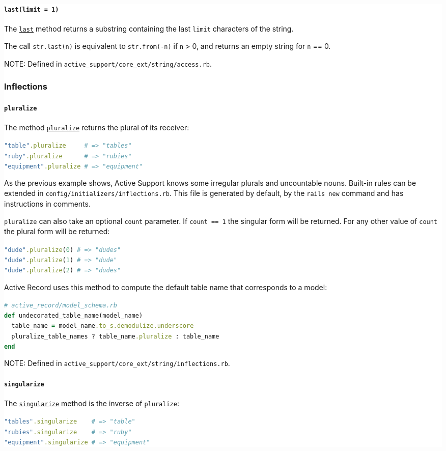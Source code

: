 [String#first]: https://api.rubyonrails.org/classes/String.html#method-i-first

#### `last(limit = 1)`

The [`last`][String#last] method returns a substring containing the last `limit` characters of the string.

The call `str.last(n)` is equivalent to `str.from(-n)` if `n` > 0, and returns an empty string for `n` == 0.

NOTE: Defined in `active_support/core_ext/string/access.rb`.

[String#last]: https://api.rubyonrails.org/classes/String.html#method-i-last

### Inflections

#### `pluralize`

The method [`pluralize`][String#pluralize] returns the plural of its receiver:

```ruby
"table".pluralize     # => "tables"
"ruby".pluralize      # => "rubies"
"equipment".pluralize # => "equipment"
```

As the previous example shows, Active Support knows some irregular plurals and uncountable nouns. Built-in rules can be extended in `config/initializers/inflections.rb`. This file is generated by default, by the `rails new` command and has instructions in comments.

`pluralize` can also take an optional `count` parameter. If `count == 1` the singular form will be returned. For any other value of `count` the plural form will be returned:

```ruby
"dude".pluralize(0) # => "dudes"
"dude".pluralize(1) # => "dude"
"dude".pluralize(2) # => "dudes"
```

Active Record uses this method to compute the default table name that corresponds to a model:

```ruby
# active_record/model_schema.rb
def undecorated_table_name(model_name)
  table_name = model_name.to_s.demodulize.underscore
  pluralize_table_names ? table_name.pluralize : table_name
end
```

NOTE: Defined in `active_support/core_ext/string/inflections.rb`.

[String#pluralize]: https://api.rubyonrails.org/classes/String.html#method-i-pluralize

#### `singularize`

The [`singularize`][String#singularize] method is the inverse of `pluralize`:

```ruby
"tables".singularize    # => "table"
"rubies".singularize    # => "ruby"
"equipment".singularize # => "equipment"
```


[`config.active_support.bare`]: configuring.html#config-active-support-bare
[Object#blank?]: https://api.rubyonrails.org/classes/Object.html#method-i-blank-3F
[Object#present?]: https://api.rubyonrails.org/classes/Object.html#method-i-present-3F
[Object#presence]: https://api.rubyonrails.org/classes/Object.html#method-i-presence
[Object#duplicable?]: https://api.rubyonrails.org/classes/Object.html#method-i-duplicable-3F
[Object#deep_dup]: https://api.rubyonrails.org/classes/Object.html#method-i-deep_dup
[Object#try]: https://api.rubyonrails.org/classes/Object.html#method-i-try
[Object#try!]: https://api.rubyonrails.org/classes/Object.html#method-i-try-21
[Kernel#class_eval]: https://api.rubyonrails.org/classes/Kernel.html#method-i-class_eval
[Object#acts_like?]: https://api.rubyonrails.org/classes/Object.html#method-i-acts_like-3F
[Array#to_param]: https://api.rubyonrails.org/classes/Array.html#method-i-to_param
[Object#to_param]: https://api.rubyonrails.org/classes/Object.html#method-i-to_param
[Hash#to_query]: https://api.rubyonrails.org/classes/Hash.html#method-i-to_query
[Object#to_query]: https://api.rubyonrails.org/classes/Object.html#method-i-to_query
[Object#with_options]: https://api.rubyonrails.org/classes/Object.html#method-i-with_options
[Object#instance_values]: https://api.rubyonrails.org/classes/Object.html#method-i-instance_values
[Object#instance_variable_names]: https://api.rubyonrails.org/classes/Object.html#method-i-instance_variable_names
[Kernel#enable_warnings]: https://api.rubyonrails.org/classes/Kernel.html#method-i-enable_warnings
[Kernel#silence_warnings]: https://api.rubyonrails.org/classes/Kernel.html#method-i-silence_warnings
[Kernel#suppress]: https://api.rubyonrails.org/classes/Kernel.html#method-i-suppress
[Object#in?]: https://api.rubyonrails.org/classes/Object.html#method-i-in-3F
[Module#alias_attribute]: https://api.rubyonrails.org/classes/Module.html#method-i-alias_attribute
[Module#attr_internal]: https://api.rubyonrails.org/classes/Module.html#method-i-attr_internal
[Module#attr_internal_accessor]: https://api.rubyonrails.org/classes/Module.html#method-i-attr_internal_accessor
[Module#attr_internal_reader]: https://api.rubyonrails.org/classes/Module.html#method-i-attr_internal_reader
[Module#attr_internal_writer]: https://api.rubyonrails.org/classes/Module.html#method-i-attr_internal_writer
[Module#mattr_accessor]: https://api.rubyonrails.org/classes/Module.html#method-i-mattr_accessor
[Module#mattr_reader]: https://api.rubyonrails.org/classes/Module.html#method-i-mattr_reader
[Module#mattr_writer]: https://api.rubyonrails.org/classes/Module.html#method-i-mattr_writer
[Module#module_parent]: https://api.rubyonrails.org/classes/Module.html#method-i-module_parent
[Module#module_parent_name]: https://api.rubyonrails.org/classes/Module.html#method-i-module_parent_name
[Module#module_parents]: https://api.rubyonrails.org/classes/Module.html#method-i-module_parents
[Module#anonymous?]: https://api.rubyonrails.org/classes/Module.html#method-i-anonymous-3F
[Module#delegate]: https://api.rubyonrails.org/classes/Module.html#method-i-delegate
[Module#delegate_missing_to]: https://api.rubyonrails.org/classes/Module.html#method-i-delegate_missing_to
[Module#redefine_method]: https://api.rubyonrails.org/classes/Module.html#method-i-redefine_method
[Module#silence_redefinition_of_method]: https://api.rubyonrails.org/classes/Module.html#method-i-silence_redefinition_of_method
[Class#class_attribute]: https://api.rubyonrails.org/classes/Class.html#method-i-class_attribute
[Module#cattr_accessor]: https://api.rubyonrails.org/classes/Module.html#method-i-cattr_accessor
[Module#cattr_reader]: https://api.rubyonrails.org/classes/Module.html#method-i-cattr_reader
[Module#cattr_writer]: https://api.rubyonrails.org/classes/Module.html#method-i-cattr_writer
[Class#subclasses]: https://api.rubyonrails.org/classes/Class.html#method-i-subclasses
[Class#descendants]: https://api.rubyonrails.org/classes/Class.html#method-i-descendants
[`raw`]: https://api.rubyonrails.org/classes/ActionView/Helpers/OutputSafetyHelper.html#method-i-raw
[String#html_safe]: https://api.rubyonrails.org/classes/String.html#method-i-html_safe
[String#remove]: https://api.rubyonrails.org/classes/String.html#method-i-remove
[String#squish]: https://api.rubyonrails.org/classes/String.html#method-i-squish
[String#truncate]: https://api.rubyonrails.org/classes/String.html#method-i-truncate
[String#truncate_bytes]: https://api.rubyonrails.org/classes/String.html#method-i-truncate_bytes
[String#truncate_words]: https://api.rubyonrails.org/classes/String.html#method-i-truncate_words
[String#inquiry]: https://api.rubyonrails.org/classes/String.html#method-i-inquiry
[String#strip_heredoc]: https://api.rubyonrails.org/classes/String.html#method-i-strip_heredoc
[String#indent!]: https://api.rubyonrails.org/classes/String.html#method-i-indent-21
[String#indent]: https://api.rubyonrails.org/classes/String.html#method-i-indent
[String#at]: https://api.rubyonrails.org/classes/String.html#method-i-at
[String#from]: https://api.rubyonrails.org/classes/String.html#method-i-from
[String#to]: https://api.rubyonrails.org/classes/String.html#method-i-to
[String#singularize]: https://api.rubyonrails.org/classes/String.html#method-i-singularize
[String#camelcase]: https://api.rubyonrails.org/classes/String.html#method-i-camelcase
[String#camelize]: https://api.rubyonrails.org/classes/String.html#method-i-camelize
[String#underscore]: https://api.rubyonrails.org/classes/String.html#method-i-underscore
[String#titlecase]: https://api.rubyonrails.org/classes/String.html#method-i-titlecase
[String#titleize]: https://api.rubyonrails.org/classes/String.html#method-i-titleize
[String#dasherize]: https://api.rubyonrails.org/classes/String.html#method-i-dasherize
[String#demodulize]: https://api.rubyonrails.org/classes/String.html#method-i-demodulize
[String#deconstantize]: https://api.rubyonrails.org/classes/String.html#method-i-deconstantize
[String#parameterize]: https://api.rubyonrails.org/classes/String.html#method-i-parameterize
[String#tableize]: https://api.rubyonrails.org/classes/String.html#method-i-tableize
[String#classify]: https://api.rubyonrails.org/classes/String.html#method-i-classify
[String#constantize]: https://api.rubyonrails.org/classes/String.html#method-i-constantize
[String#humanize]: https://api.rubyonrails.org/classes/String.html#method-i-humanize
[String#foreign_key]: https://api.rubyonrails.org/classes/String.html#method-i-foreign_key
[String#upcase_first]: https://api.rubyonrails.org/classes/String.html#method-i-upcase_first
[String#downcase_first]: https://api.rubyonrails.org/classes/String.html#method-i-downcase_first
[String#to_date]: https://api.rubyonrails.org/classes/String.html#method-i-to_date
[String#to_datetime]: https://api.rubyonrails.org/classes/String.html#method-i-to_datetime
[String#to_time]: https://api.rubyonrails.org/classes/String.html#method-i-to_time
[Numeric#bytes]: https://api.rubyonrails.org/classes/Numeric.html#method-i-bytes
[Numeric#exabytes]: https://api.rubyonrails.org/classes/Numeric.html#method-i-exabytes
[Numeric#gigabytes]: https://api.rubyonrails.org/classes/Numeric.html#method-i-gigabytes
[Numeric#kilobytes]: https://api.rubyonrails.org/classes/Numeric.html#method-i-kilobytes
[Numeric#megabytes]: https://api.rubyonrails.org/classes/Numeric.html#method-i-megabytes
[Numeric#petabytes]: https://api.rubyonrails.org/classes/Numeric.html#method-i-petabytes
[Numeric#terabytes]: https://api.rubyonrails.org/classes/Numeric.html#method-i-terabytes
[Numeric#zettabytes]: https://api.rubyonrails.org/classes/Numeric.html#method-i-zettabytes
[Duration#ago]: https://api.rubyonrails.org/classes/ActiveSupport/Duration.html#method-i-ago
[Duration#from_now]: https://api.rubyonrails.org/classes/ActiveSupport/Duration.html#method-i-from_now
[Numeric#days]: https://api.rubyonrails.org/classes/Numeric.html#method-i-days
[Numeric#fortnights]: https://api.rubyonrails.org/classes/Numeric.html#method-i-fortnights
[Numeric#hours]: https://api.rubyonrails.org/classes/Numeric.html#method-i-hours
[Numeric#minutes]: https://api.rubyonrails.org/classes/Numeric.html#method-i-minutes
[Numeric#seconds]: https://api.rubyonrails.org/classes/Numeric.html#method-i-seconds
[Numeric#weeks]: https://api.rubyonrails.org/classes/Numeric.html#method-i-weeks
[Integer#multiple_of?]: https://api.rubyonrails.org/classes/Integer.html#method-i-multiple_of-3F
[Integer#ordinal]: https://api.rubyonrails.org/classes/Integer.html#method-i-ordinal
[Integer#ordinalize]: https://api.rubyonrails.org/classes/Integer.html#method-i-ordinalize
[Integer#months]: https://api.rubyonrails.org/classes/Integer.html#method-i-months
[Integer#years]: https://api.rubyonrails.org/classes/Integer.html#method-i-years
[Enumerable#index_by]: https://api.rubyonrails.org/classes/Enumerable.html#method-i-index_by
[Enumerable#index_with]: https://api.rubyonrails.org/classes/Enumerable.html#method-i-index_with
[Enumerable#many?]: https://api.rubyonrails.org/classes/Enumerable.html#method-i-many-3F
[Enumerable#exclude?]: https://api.rubyonrails.org/classes/Enumerable.html#method-i-exclude-3F
[Enumerable#including]: https://api.rubyonrails.org/classes/Enumerable.html#method-i-including
[Enumerable#excluding]: https://api.rubyonrails.org/classes/Enumerable.html#method-i-excluding
[Enumerable#without]: https://api.rubyonrails.org/classes/Enumerable.html#method-i-without
[Enumerable#pluck]: https://api.rubyonrails.org/classes/Enumerable.html#method-i-pluck
[Enumerable#pick]: https://api.rubyonrails.org/classes/Enumerable.html#method-i-pick
[Array#excluding]: https://api.rubyonrails.org/classes/Array.html#method-i-excluding
[Array#fifth]: https://api.rubyonrails.org/classes/Array.html#method-i-fifth
[Array#forty_two]: https://api.rubyonrails.org/classes/Array.html#method-i-forty_two
[Array#fourth]: https://api.rubyonrails.org/classes/Array.html#method-i-fourth
[Array#from]: https://api.rubyonrails.org/classes/Array.html#method-i-from
[Array#including]: https://api.rubyonrails.org/classes/Array.html#method-i-including
[Array#second]: https://api.rubyonrails.org/classes/Array.html#method-i-second
[Array#second_to_last]: https://api.rubyonrails.org/classes/Array.html#method-i-second_to_last
[Array#third]: https://api.rubyonrails.org/classes/Array.html#method-i-third
[Array#third_to_last]: https://api.rubyonrails.org/classes/Array.html#method-i-third_to_last
[Array#to]: https://api.rubyonrails.org/classes/Array.html#method-i-to
[Array#extract!]: https://api.rubyonrails.org/classes/Array.html#method-i-extract-21
[Array#extract_options!]: https://api.rubyonrails.org/classes/Array.html#method-i-extract_options-21
[Array#to_sentence]: https://api.rubyonrails.org/classes/Array.html#method-i-to_sentence
[Array#to_fs]: https://api.rubyonrails.org/classes/Array.html#method-i-to_fs
[Array#to_xml]: https://api.rubyonrails.org/classes/Array.html#method-i-to_xml
[Array.wrap]: https://api.rubyonrails.org/classes/Array.html#method-c-wrap
[Array#deep_dup]: https://api.rubyonrails.org/classes/Array.html#method-i-deep_dup
[Array#in_groups_of]: https://api.rubyonrails.org/classes/Array.html#method-i-in_groups_of
[Array#in_groups]: https://api.rubyonrails.org/classes/Array.html#method-i-in_groups
[Array#split]: https://api.rubyonrails.org/classes/Array.html#method-i-split
[Hash#to_xml]: https://api.rubyonrails.org/classes/Hash.html#method-i-to_xml
[Hash#reverse_merge!]: https://api.rubyonrails.org/classes/Hash.html#method-i-reverse_merge-21
[Hash#reverse_merge]: https://api.rubyonrails.org/classes/Hash.html#method-i-reverse_merge
[Hash#reverse_update]: https://api.rubyonrails.org/classes/Hash.html#method-i-reverse_update
[Hash#deep_merge!]: https://api.rubyonrails.org/classes/Hash.html#method-i-deep_merge-21
[Hash#deep_merge]: https://api.rubyonrails.org/classes/Hash.html#method-i-deep_merge
[Hash#deep_dup]: https://api.rubyonrails.org/classes/Hash.html#method-i-deep_dup
[Hash#except!]: https://api.rubyonrails.org/classes/Hash.html#method-i-except-21
[Hash#deep_stringify_keys!]: https://api.rubyonrails.org/classes/Hash.html#method-i-deep_stringify_keys-21
[Hash#deep_stringify_keys]: https://api.rubyonrails.org/classes/Hash.html#method-i-deep_stringify_keys
[Hash#stringify_keys!]: https://api.rubyonrails.org/classes/Hash.html#method-i-stringify_keys-21
[Hash#stringify_keys]: https://api.rubyonrails.org/classes/Hash.html#method-i-stringify_keys
[Hash#deep_symbolize_keys!]: https://api.rubyonrails.org/classes/Hash.html#method-i-deep_symbolize_keys-21
[Hash#deep_symbolize_keys]: https://api.rubyonrails.org/classes/Hash.html#method-i-deep_symbolize_keys
[Hash#symbolize_keys!]: https://api.rubyonrails.org/classes/Hash.html#method-i-symbolize_keys-21
[Hash#symbolize_keys]: https://api.rubyonrails.org/classes/Hash.html#method-i-symbolize_keys
[Hash#to_options!]: https://api.rubyonrails.org/classes/Hash.html#method-i-to_options-21
[Hash#to_options]: https://api.rubyonrails.org/classes/Hash.html#method-i-to_options
[Hash#assert_valid_keys]: https://api.rubyonrails.org/classes/Hash.html#method-i-assert_valid_keys
[Hash#deep_transform_values!]: https://api.rubyonrails.org/classes/Hash.html#method-i-deep_transform_values-21
[Hash#deep_transform_values]: https://api.rubyonrails.org/classes/Hash.html#method-i-deep_transform_values
[Hash#slice!]: https://api.rubyonrails.org/classes/Hash.html#method-i-slice-21
[Hash#extract!]: https://api.rubyonrails.org/classes/Hash.html#method-i-extract-21